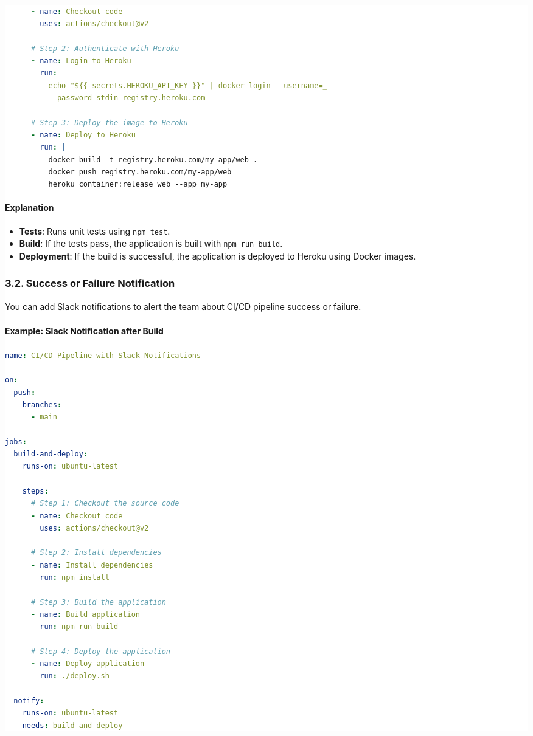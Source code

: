 ```yaml
      - name: Checkout code
        uses: actions/checkout@v2

      # Step 2: Authenticate with Heroku
      - name: Login to Heroku
        run:
          echo "${{ secrets.HEROKU_API_KEY }}" | docker login --username=_
          --password-stdin registry.heroku.com

      # Step 3: Deploy the image to Heroku
      - name: Deploy to Heroku
        run: |
          docker build -t registry.heroku.com/my-app/web .
          docker push registry.heroku.com/my-app/web
          heroku container:release web --app my-app
```

#### Explanation

- **Tests**: Runs unit tests using `npm test`.
- **Build**: If the tests pass, the application is built with `npm run build`.
- **Deployment**: If the build is successful, the application is deployed to
  Heroku using Docker images.

### 3.2. Success or Failure Notification

You can add Slack notifications to alert the team about CI/CD pipeline success
or failure.

#### Example: Slack Notification after Build

```yaml
name: CI/CD Pipeline with Slack Notifications

on:
  push:
    branches:
      - main

jobs:
  build-and-deploy:
    runs-on: ubuntu-latest

    steps:
      # Step 1: Checkout the source code
      - name: Checkout code
        uses: actions/checkout@v2

      # Step 2: Install dependencies
      - name: Install dependencies
        run: npm install

      # Step 3: Build the application
      - name: Build application
        run: npm run build

      # Step 4: Deploy the application
      - name: Deploy application
        run: ./deploy.sh

  notify:
    runs-on: ubuntu-latest
    needs: build-and-deploy

```